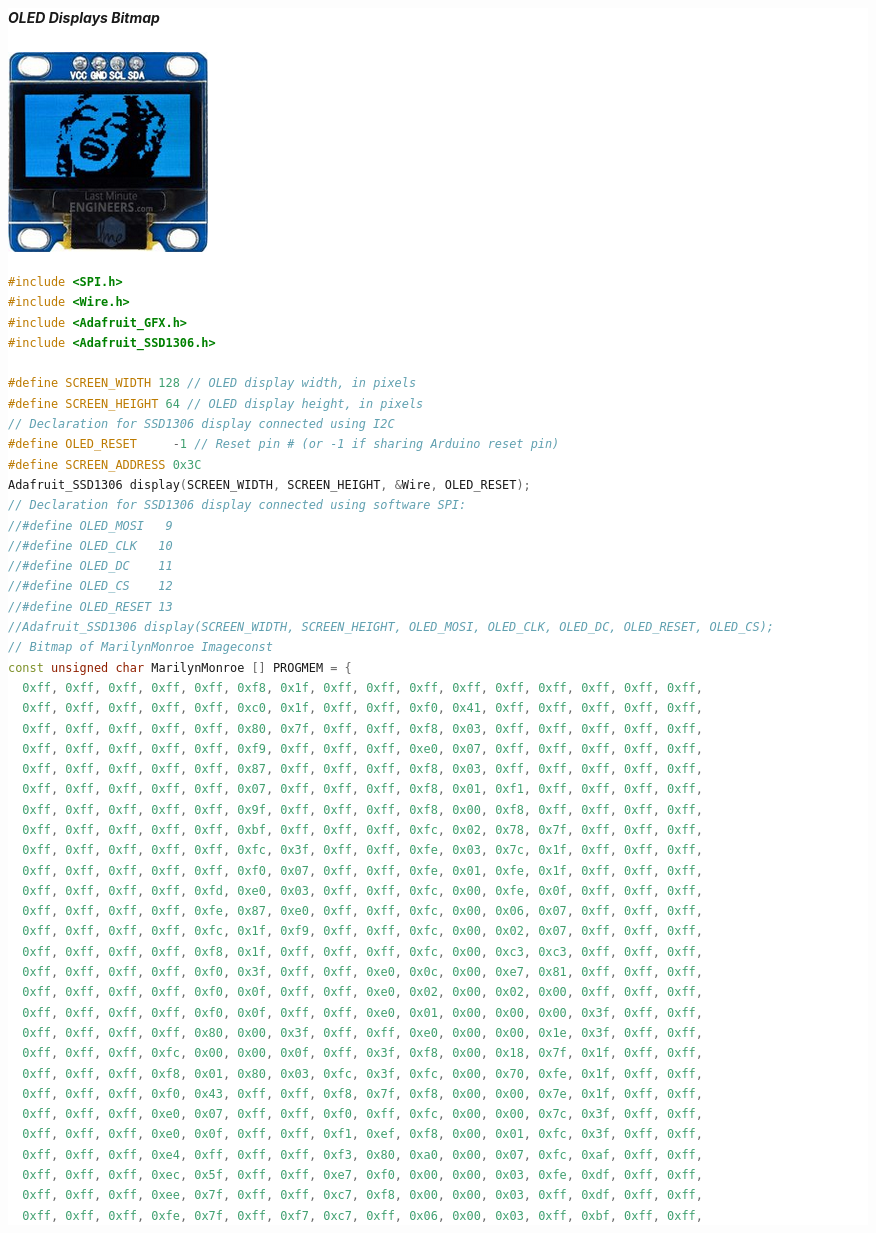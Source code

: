 

##### OLED Displays Bitmap

![](img/25.png)

```c++
#include <SPI.h>
#include <Wire.h>
#include <Adafruit_GFX.h>
#include <Adafruit_SSD1306.h>

#define SCREEN_WIDTH 128 // OLED display width, in pixels
#define SCREEN_HEIGHT 64 // OLED display height, in pixels
// Declaration for SSD1306 display connected using I2C
#define OLED_RESET     -1 // Reset pin # (or -1 if sharing Arduino reset pin)
#define SCREEN_ADDRESS 0x3C
Adafruit_SSD1306 display(SCREEN_WIDTH, SCREEN_HEIGHT, &Wire, OLED_RESET);
// Declaration for SSD1306 display connected using software SPI:
//#define OLED_MOSI   9
//#define OLED_CLK   10
//#define OLED_DC    11
//#define OLED_CS    12
//#define OLED_RESET 13
//Adafruit_SSD1306 display(SCREEN_WIDTH, SCREEN_HEIGHT, OLED_MOSI, OLED_CLK, OLED_DC, OLED_RESET, OLED_CS);
// Bitmap of MarilynMonroe Imageconst 
const unsigned char MarilynMonroe [] PROGMEM = {
  0xff, 0xff, 0xff, 0xff, 0xff, 0xf8, 0x1f, 0xff, 0xff, 0xff, 0xff, 0xff, 0xff, 0xff, 0xff, 0xff, 
  0xff, 0xff, 0xff, 0xff, 0xff, 0xc0, 0x1f, 0xff, 0xff, 0xf0, 0x41, 0xff, 0xff, 0xff, 0xff, 0xff, 
  0xff, 0xff, 0xff, 0xff, 0xff, 0x80, 0x7f, 0xff, 0xff, 0xf8, 0x03, 0xff, 0xff, 0xff, 0xff, 0xff, 
  0xff, 0xff, 0xff, 0xff, 0xff, 0xf9, 0xff, 0xff, 0xff, 0xe0, 0x07, 0xff, 0xff, 0xff, 0xff, 0xff, 
  0xff, 0xff, 0xff, 0xff, 0xff, 0x87, 0xff, 0xff, 0xff, 0xf8, 0x03, 0xff, 0xff, 0xff, 0xff, 0xff, 
  0xff, 0xff, 0xff, 0xff, 0xff, 0x07, 0xff, 0xff, 0xff, 0xf8, 0x01, 0xf1, 0xff, 0xff, 0xff, 0xff, 
  0xff, 0xff, 0xff, 0xff, 0xff, 0x9f, 0xff, 0xff, 0xff, 0xf8, 0x00, 0xf8, 0xff, 0xff, 0xff, 0xff, 
  0xff, 0xff, 0xff, 0xff, 0xff, 0xbf, 0xff, 0xff, 0xff, 0xfc, 0x02, 0x78, 0x7f, 0xff, 0xff, 0xff, 
  0xff, 0xff, 0xff, 0xff, 0xff, 0xfc, 0x3f, 0xff, 0xff, 0xfe, 0x03, 0x7c, 0x1f, 0xff, 0xff, 0xff, 
  0xff, 0xff, 0xff, 0xff, 0xff, 0xf0, 0x07, 0xff, 0xff, 0xfe, 0x01, 0xfe, 0x1f, 0xff, 0xff, 0xff, 
  0xff, 0xff, 0xff, 0xff, 0xfd, 0xe0, 0x03, 0xff, 0xff, 0xfc, 0x00, 0xfe, 0x0f, 0xff, 0xff, 0xff, 
  0xff, 0xff, 0xff, 0xff, 0xfe, 0x87, 0xe0, 0xff, 0xff, 0xfc, 0x00, 0x06, 0x07, 0xff, 0xff, 0xff, 
  0xff, 0xff, 0xff, 0xff, 0xfc, 0x1f, 0xf9, 0xff, 0xff, 0xfc, 0x00, 0x02, 0x07, 0xff, 0xff, 0xff, 
  0xff, 0xff, 0xff, 0xff, 0xf8, 0x1f, 0xff, 0xff, 0xff, 0xfc, 0x00, 0xc3, 0xc3, 0xff, 0xff, 0xff, 
  0xff, 0xff, 0xff, 0xff, 0xf0, 0x3f, 0xff, 0xff, 0xe0, 0x0c, 0x00, 0xe7, 0x81, 0xff, 0xff, 0xff, 
  0xff, 0xff, 0xff, 0xff, 0xf0, 0x0f, 0xff, 0xff, 0xe0, 0x02, 0x00, 0x02, 0x00, 0xff, 0xff, 0xff, 
  0xff, 0xff, 0xff, 0xff, 0xf0, 0x0f, 0xff, 0xff, 0xe0, 0x01, 0x00, 0x00, 0x00, 0x3f, 0xff, 0xff, 
  0xff, 0xff, 0xff, 0xff, 0x80, 0x00, 0x3f, 0xff, 0xff, 0xe0, 0x00, 0x00, 0x1e, 0x3f, 0xff, 0xff, 
  0xff, 0xff, 0xff, 0xfc, 0x00, 0x00, 0x0f, 0xff, 0x3f, 0xf8, 0x00, 0x18, 0x7f, 0x1f, 0xff, 0xff, 
  0xff, 0xff, 0xff, 0xf8, 0x01, 0x80, 0x03, 0xfc, 0x3f, 0xfc, 0x00, 0x70, 0xfe, 0x1f, 0xff, 0xff, 
  0xff, 0xff, 0xff, 0xf0, 0x43, 0xff, 0xff, 0xf8, 0x7f, 0xf8, 0x00, 0x00, 0x7e, 0x1f, 0xff, 0xff, 
  0xff, 0xff, 0xff, 0xe0, 0x07, 0xff, 0xff, 0xf0, 0xff, 0xfc, 0x00, 0x00, 0x7c, 0x3f, 0xff, 0xff, 
  0xff, 0xff, 0xff, 0xe0, 0x0f, 0xff, 0xff, 0xf1, 0xef, 0xf8, 0x00, 0x01, 0xfc, 0x3f, 0xff, 0xff, 
  0xff, 0xff, 0xff, 0xe4, 0xff, 0xff, 0xff, 0xf3, 0x80, 0xa0, 0x00, 0x07, 0xfc, 0xaf, 0xff, 0xff, 
  0xff, 0xff, 0xff, 0xec, 0x5f, 0xff, 0xff, 0xe7, 0xf0, 0x00, 0x00, 0x03, 0xfe, 0xdf, 0xff, 0xff, 
  0xff, 0xff, 0xff, 0xee, 0x7f, 0xff, 0xff, 0xc7, 0xf8, 0x00, 0x00, 0x03, 0xff, 0xdf, 0xff, 0xff, 
  0xff, 0xff, 0xff, 0xfe, 0x7f, 0xff, 0xf7, 0xc7, 0xff, 0x06, 0x00, 0x03, 0xff, 0xbf, 0xff, 0xff, 
```